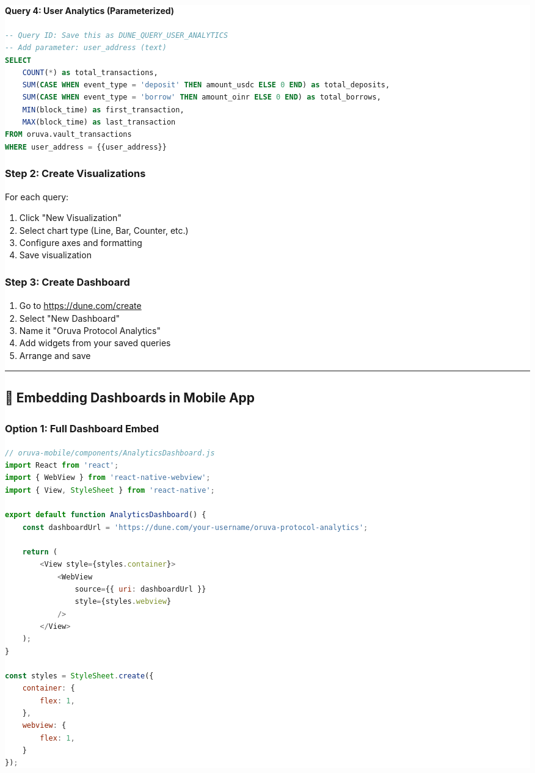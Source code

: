 #### Query 4: User Analytics (Parameterized)

```sql
-- Query ID: Save this as DUNE_QUERY_USER_ANALYTICS
-- Add parameter: user_address (text)
SELECT 
    COUNT(*) as total_transactions,
    SUM(CASE WHEN event_type = 'deposit' THEN amount_usdc ELSE 0 END) as total_deposits,
    SUM(CASE WHEN event_type = 'borrow' THEN amount_oinr ELSE 0 END) as total_borrows,
    MIN(block_time) as first_transaction,
    MAX(block_time) as last_transaction
FROM oruva.vault_transactions
WHERE user_address = {{user_address}}
```

### Step 2: Create Visualizations

For each query:
1. Click "New Visualization"
2. Select chart type (Line, Bar, Counter, etc.)
3. Configure axes and formatting
4. Save visualization

### Step 3: Create Dashboard

1. Go to https://dune.com/create
2. Select "New Dashboard"
3. Name it "Oruva Protocol Analytics"
4. Add widgets from your saved queries
5. Arrange and save

---

## 🎨 Embedding Dashboards in Mobile App

### Option 1: Full Dashboard Embed

```javascript
// oruva-mobile/components/AnalyticsDashboard.js
import React from 'react';
import { WebView } from 'react-native-webview';
import { View, StyleSheet } from 'react-native';

export default function AnalyticsDashboard() {
    const dashboardUrl = 'https://dune.com/your-username/oruva-protocol-analytics';
    
    return (
        <View style={styles.container}>
            <WebView
                source={{ uri: dashboardUrl }}
                style={styles.webview}
            />
        </View>
    );
}

const styles = StyleSheet.create({
    container: {
        flex: 1,
    },
    webview: {
        flex: 1,
    }
});
```